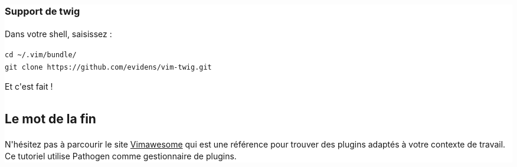 ### Support de twig

Dans votre shell, saisissez :
```
cd ~/.vim/bundle/
git clone https://github.com/evidens/vim-twig.git
```
Et c'est fait !

## Le mot de la fin

N'hésitez pas à parcourir le site <a href="https://vimawesome.com/">Vimawesome</a> qui est une référence pour trouver des plugins adaptés à votre contexte de travail. Ce tutoriel utilise Pathogen comme gestionnaire de plugins.
